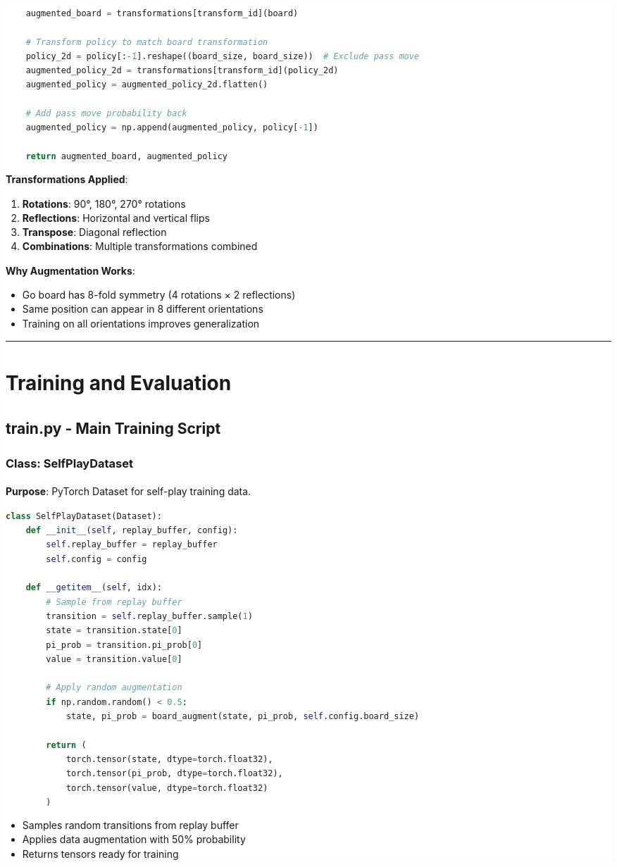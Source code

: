 ```python
    augmented_board = transformations[transform_id](board)
    
    # Transform policy to match board transformation
    policy_2d = policy[:-1].reshape((board_size, board_size))  # Exclude pass move
    augmented_policy_2d = transformations[transform_id](policy_2d)
    augmented_policy = augmented_policy_2d.flatten()
    
    # Add pass move probability back
    augmented_policy = np.append(augmented_policy, policy[-1])
    
    return augmented_board, augmented_policy
```

**Transformations Applied**:
1. **Rotations**: 90°, 180°, 270° rotations
2. **Reflections**: Horizontal and vertical flips
3. **Transpose**: Diagonal reflection
4. **Combinations**: Multiple transformations combined

**Why Augmentation Works**:
- Go board has 8-fold symmetry (4 rotations × 2 reflections)
- Same position can appear in 8 different orientations
- Training on all orientations improves generalization

---

# Training and Evaluation

## train.py - Main Training Script

### Class: SelfPlayDataset
**Purpose**: PyTorch Dataset for self-play training data.

```python
class SelfPlayDataset(Dataset):
    def __init__(self, replay_buffer, config):
        self.replay_buffer = replay_buffer
        self.config = config
    
    def __getitem__(self, idx):
        # Sample from replay buffer
        transition = self.replay_buffer.sample(1)
        state = transition.state[0]
        pi_prob = transition.pi_prob[0]
        value = transition.value[0]
        
        # Apply random augmentation
        if np.random.random() < 0.5:
            state, pi_prob = board_augment(state, pi_prob, self.config.board_size)
        
        return (
            torch.tensor(state, dtype=torch.float32),
            torch.tensor(pi_prob, dtype=torch.float32),
            torch.tensor(value, dtype=torch.float32)
        )
```
- Samples random transitions from replay buffer
- Applies data augmentation with 50% probability
- Returns tensors ready for training
